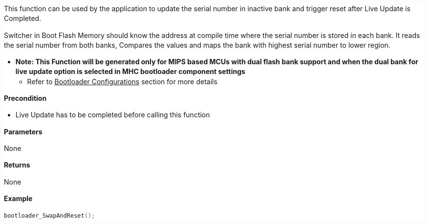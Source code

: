 This function can be used by the application to update the serial number in inactive bank and trigger reset after Live Update is Completed.

Switcher in Boot Flash Memory should know the address at compile time where the serial number is stored in each bank. It reads the serial number from both banks, Compares the values and maps the bank with highest serial number to lower region.

- **Note: This Function will be generated only for MIPS based MCUs with dual flash bank support and when the dual bank for live update option is selected in MHC bootloader component settings**
    - Refer to [Bootloader Configurations](./udp_bootloader_configurations.md) section for more details

**Precondition**

- Live Update has to be completed before calling this function

**Parameters**

None

**Returns**

None

**Example**

```c
bootloader_SwapAndReset();

```
